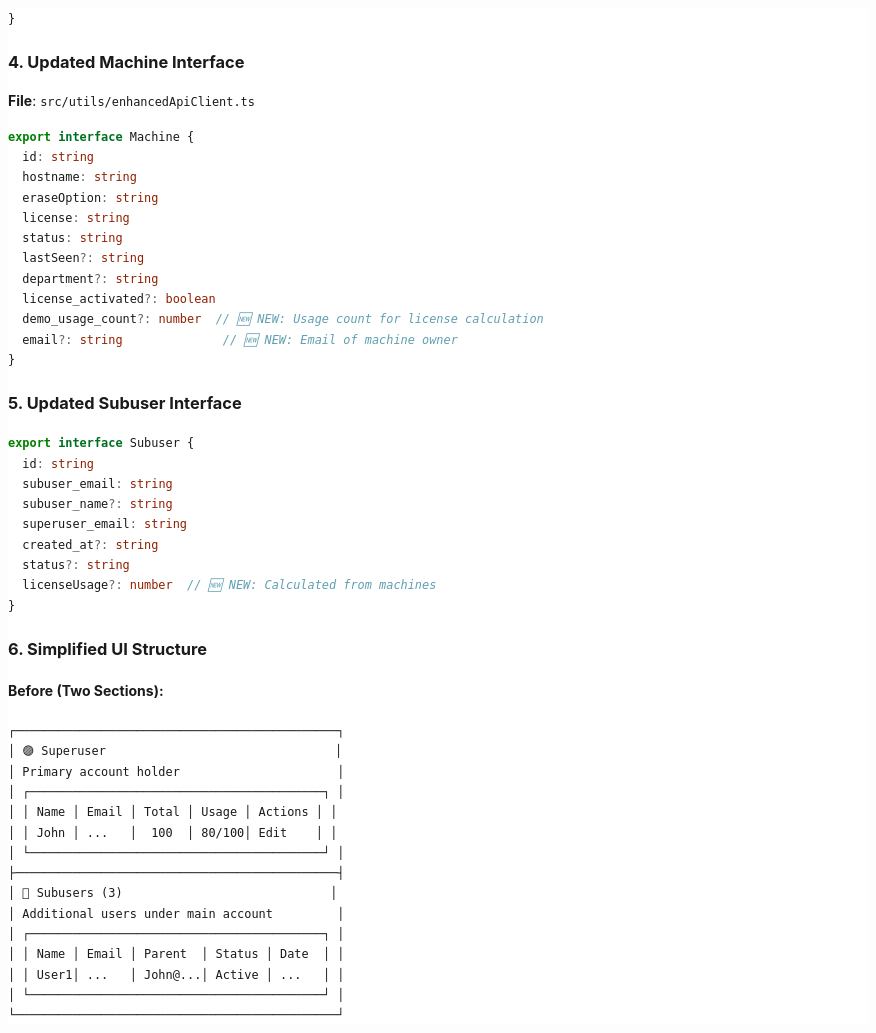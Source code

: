 ```typescript
}
```

### 4. **Updated Machine Interface**

**File**: `src/utils/enhancedApiClient.ts`

```typescript
export interface Machine {
  id: string
  hostname: string
  eraseOption: string
  license: string
  status: string
  lastSeen?: string
  department?: string
  license_activated?: boolean
  demo_usage_count?: number  // 🆕 NEW: Usage count for license calculation
  email?: string              // 🆕 NEW: Email of machine owner
}
```

### 5. **Updated Subuser Interface**

```typescript
export interface Subuser {
  id: string
  subuser_email: string
  subuser_name?: string
  superuser_email: string
  created_at?: string
  status?: string
  licenseUsage?: number  // 🆕 NEW: Calculated from machines
}
```

### 6. **Simplified UI Structure**

#### **Before** (Two Sections):
```
┌─────────────────────────────────────────────┐
│ 🟣 Superuser                                │
│ Primary account holder                      │
│ ┌─────────────────────────────────────────┐ │
│ │ Name │ Email │ Total │ Usage │ Actions │ │
│ │ John │ ...   │  100  │ 80/100│ Edit    │ │
│ └─────────────────────────────────────────┘ │
├─────────────────────────────────────────────┤
│ 🔵 Subusers (3)                             │
│ Additional users under main account         │
│ ┌─────────────────────────────────────────┐ │
│ │ Name │ Email │ Parent  │ Status │ Date  │ │
│ │ User1│ ...   │ John@...│ Active │ ...   │ │
│ └─────────────────────────────────────────┘ │
└─────────────────────────────────────────────┘
```
